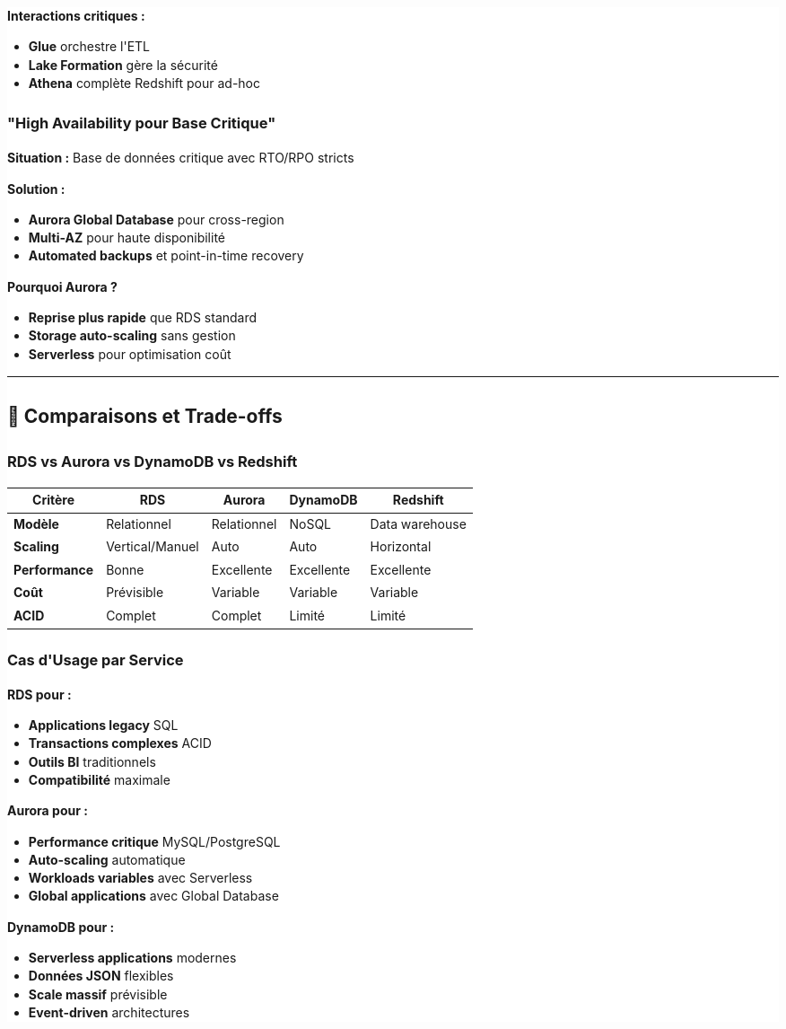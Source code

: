 **Interactions critiques :**
- **Glue** orchestre l'ETL
- **Lake Formation** gère la sécurité
- **Athena** complète Redshift pour ad-hoc

### **"High Availability pour Base Critique"**

**Situation :** Base de données critique avec RTO/RPO stricts

**Solution :**
- **Aurora Global Database** pour cross-region
- **Multi-AZ** pour haute disponibilité
- **Automated backups** et point-in-time recovery

**Pourquoi Aurora ?**
- **Reprise plus rapide** que RDS standard
- **Storage auto-scaling** sans gestion
- **Serverless** pour optimisation coût

---

## 🔄 **Comparaisons et Trade-offs**

### **RDS vs Aurora vs DynamoDB vs Redshift**

| Critère | RDS | Aurora | DynamoDB | Redshift |
|---------|-----|--------|----------|----------|
| **Modèle** | Relationnel | Relationnel | NoSQL | Data warehouse |
| **Scaling** | Vertical/Manuel | Auto | Auto | Horizontal |
| **Performance** | Bonne | Excellente | Excellente | Excellente |
| **Coût** | Prévisible | Variable | Variable | Variable |
| **ACID** | Complet | Complet | Limité | Limité |

### **Cas d'Usage par Service**

**RDS pour :**
- **Applications legacy** SQL
- **Transactions complexes** ACID
- **Outils BI** traditionnels
- **Compatibilité** maximale

**Aurora pour :**
- **Performance critique** MySQL/PostgreSQL
- **Auto-scaling** automatique
- **Workloads variables** avec Serverless
- **Global applications** avec Global Database

**DynamoDB pour :**
- **Serverless applications** modernes
- **Données JSON** flexibles
- **Scale massif** prévisible
- **Event-driven** architectures
